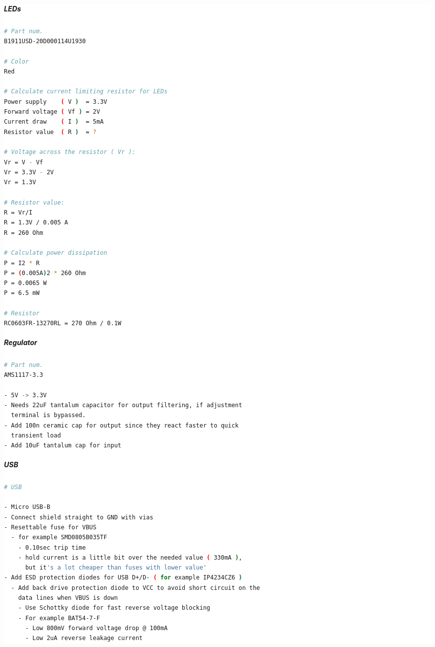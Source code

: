 ##### LEDs
````bash
# Part num.
B1911USD-20D000114U1930

# Color
Red

# Calculate current limiting resistor for LEDs
Power supply    ( V )  = 3.3V
Forward voltage ( Vf ) = 2V
Current draw    ( I )  = 5mA
Resistor value  ( R )  = ?

# Voltage across the resistor ( Vr ):
Vr = V - Vf
Vr = 3.3V - 2V
Vr = 1.3V

# Resistor value:
R = Vr/I
R = 1.3V / 0.005 A
R = 260 Ohm

# Calculate power dissipation
P = I2 * R
P = (0.005A)2 * 260 Ohm
P = 0.0065 W
P = 6.5 mW

# Resistor 
RC0603FR-13270RL = 270 Ohm / 0.1W
````

##### Regulator
````bash
# Part num.
AMS1117-3.3

- 5V -> 3.3V
- Needs 22uF tantalum capacitor for output filtering, if adjustment
  terminal is bypassed.
- Add 100n ceramic cap for output since they react faster to quick
  transient load
- Add 10uF tantalum cap for input
````

##### USB
````bash
# USB

- Micro USB-B
- Connect shield straight to GND with vias
- Resettable fuse for VBUS
  - for example SMD0805B035TF
    - 0.10sec trip time
    - hold current is a little bit over the needed value ( 330mA ),
      but it's a lot cheaper than fuses with lower value'
- Add ESD protection diodes for USB D+/D- ( for example IP4234CZ6 )
  - Add back drive protection diode to VCC to avoid short circuit on the
    data lines when VBUS is down
    - Use Schottky diode for fast reverse voltage blocking
    - For example BAT54-7-F
      - Low 800mV forward voltage drop @ 100mA
      - Low 2uA reverse leakage current
````